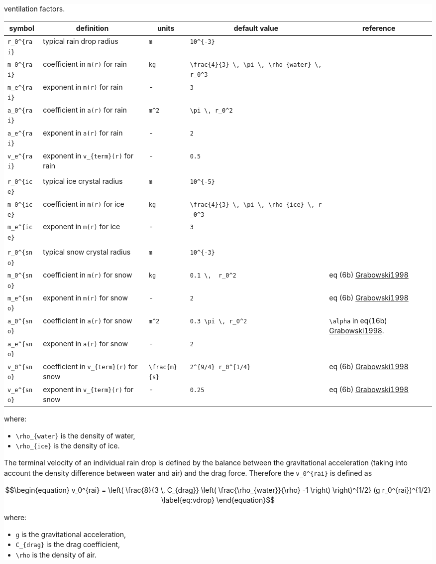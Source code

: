    ventilation factors.

|    symbol     |         definition                      | units           | default value                                   | reference |
|---------------|-----------------------------------------|-----------------|-------------------------------------------------|-----------|
|``r_0^{rai}``  | typical rain drop radius                | ``m``           | ``10^{-3} ``                                    |           |
|``m_0^{rai}``  | coefficient in ``m(r)`` for rain        | ``kg``          | ``\frac{4}{3} \, \pi \, \rho_{water} \, r_0^3`` |           |
|``m_e^{rai}``  | exponent in ``m(r)`` for rain           | -               | ``3``                                           |           |
|``a_0^{rai}``  | coefficient in ``a(r)`` for rain        | ``m^2``         | ``\pi \, r_0^2``                                |           |
|``a_e^{rai}``  | exponent in ``a(r)`` for rain           | -               | ``2``                                           |           |
|``v_e^{rai}``  | exponent in ``v_{term}(r)`` for rain    | -               | ``0.5``                                         |           |
|               |                                         |                 |                                                 |           |
|``r_0^{ice}``  | typical ice crystal radius              | ``m``           | ``10^{-5} ``                                    |           |
|``m_0^{ice}``  | coefficient in ``m(r)`` for ice         | ``kg``          | ``\frac{4}{3} \, \pi \, \rho_{ice} \, r_0^3``   |           |
|``m_e^{ice}``  | exponent in ``m(r)`` for ice            | -               | ``3``                                           |           |
|               |                                         |                 |                                                 |           |
|``r_0^{sno}``  | typical snow crystal radius             | ``m``           | ``10^{-3} ``                                    |           |
|``m_0^{sno}``  | coefficient in ``m(r)`` for snow        | ``kg``          | ``0.1 \,  r_0^2``                               | eq (6b) [Grabowski1998](@cite) |
|``m_e^{sno}``  | exponent in ``m(r)`` for snow           | -               | ``2``                                           | eq (6b) [Grabowski1998](@cite) |
|``a_0^{sno}``  | coefficient in ``a(r)`` for snow        | ``m^2``         | ``0.3 \pi \, r_0^2``                            | ``\alpha`` in eq(16b) [Grabowski1998](@cite).|
|``a_e^{sno}``  | exponent in ``a(r)`` for snow           | -               | ``2``                                           |           |
|``v_0^{sno}``  | coefficient in ``v_{term}(r)`` for snow | ``\frac{m}{s}`` | ``2^{9/4} r_0^{1/4}``                           | eq (6b) [Grabowski1998](@cite) |
|``v_e^{sno}``  | exponent in ``v_{term}(r)`` for snow    | -               | ``0.25``                                        | eq (6b) [Grabowski1998](@cite) |

where:
 - ``\rho_{water}`` is the density of water,
 - ``\rho_{ice}`` is the density of ice.

The terminal velocity of an individual rain drop is defined by the balance
  between the gravitational acceleration (taking into account
  the density difference between water and air) and the drag force.
Therefore the ``v_0^{rai}`` is defined as
```math
\begin{equation}
v_0^{rai} =
  \left(
    \frac{8}{3 \, C_{drag}} \left( \frac{\rho_{water}}{\rho} -1 \right)
  \right)^{1/2} (g r_0^{rai})^{1/2}
\label{eq:vdrop}
\end{equation}
```
where:
 - ``g`` is the gravitational acceleration,
 - ``C_{drag}`` is the drag coefficient,
 - ``\rho`` is the density of air.
